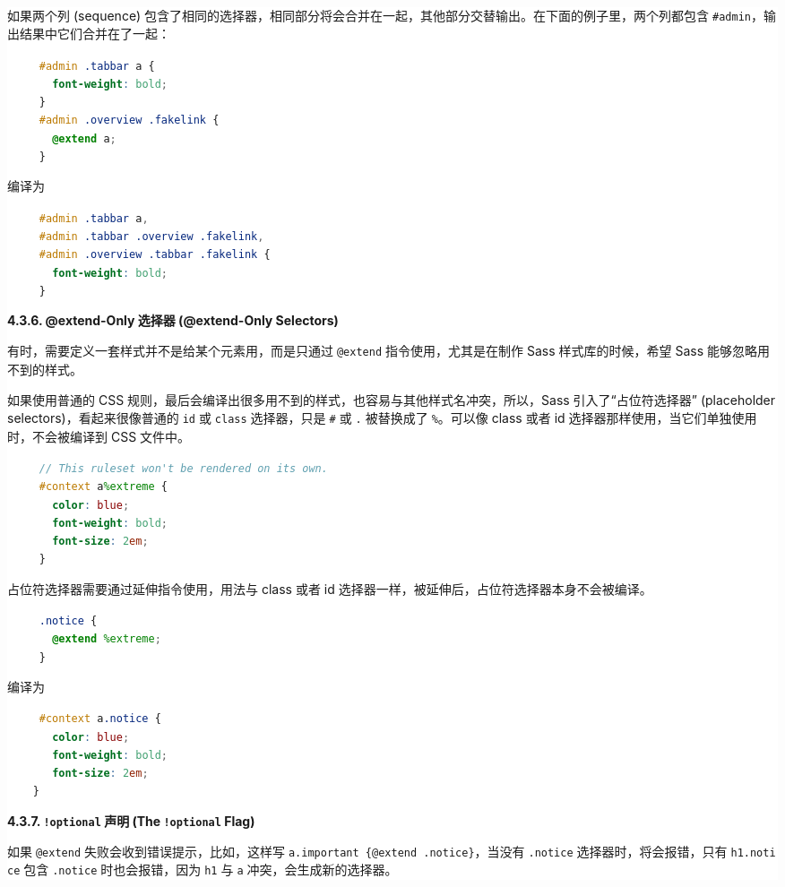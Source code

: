 如果两个列 (sequence) 包含了相同的选择器，相同部分将会合并在一起，其他部分交替输出。在下面的例子里，两个列都包含 `#admin`，输出结果中它们合并在了一起：

```scss
     #admin .tabbar a {
       font-weight: bold;
     }
     #admin .overview .fakelink {
       @extend a;
     }
```

编译为

```css
     #admin .tabbar a,
     #admin .tabbar .overview .fakelink,
     #admin .overview .tabbar .fakelink {
       font-weight: bold; 
	 }
```

**4.3.6. @extend-Only 选择器 (@extend-Only Selectors)**

有时，需要定义一套样式并不是给某个元素用，而是只通过 `@extend` 指令使用，尤其是在制作 Sass 样式库的时候，希望 Sass 能够忽略用不到的样式。

如果使用普通的 CSS 规则，最后会编译出很多用不到的样式，也容易与其他样式名冲突，所以，Sass 引入了“占位符选择器” (placeholder selectors)，看起来很像普通的 `id` 或 `class` 选择器，只是 `#` 或 `.` 被替换成了 `%`。可以像 class 或者 id 选择器那样使用，当它们单独使用时，不会被编译到 CSS 文件中。

```scss
     // This ruleset won't be rendered on its own.
     #context a%extreme {
       color: blue;
       font-weight: bold;
       font-size: 2em;
     }
```

占位符选择器需要通过延伸指令使用，用法与 class 或者 id 选择器一样，被延伸后，占位符选择器本身不会被编译。

```scss
     .notice {
       @extend %extreme;
     }
```

编译为

```css
     #context a.notice {
       color: blue;
       font-weight: bold;
       font-size: 2em; 
	}
```

**4.3.7. `!optional` 声明 (The `!optional` Flag)**

如果 `@extend` 失败会收到错误提示，比如，这样写 `a.important {@extend .notice}`，当没有 `.notice` 选择器时，将会报错，只有 `h1.notice` 包含 `.notice` 时也会报错，因为 `h1` 与 `a` 冲突，会生成新的选择器。
